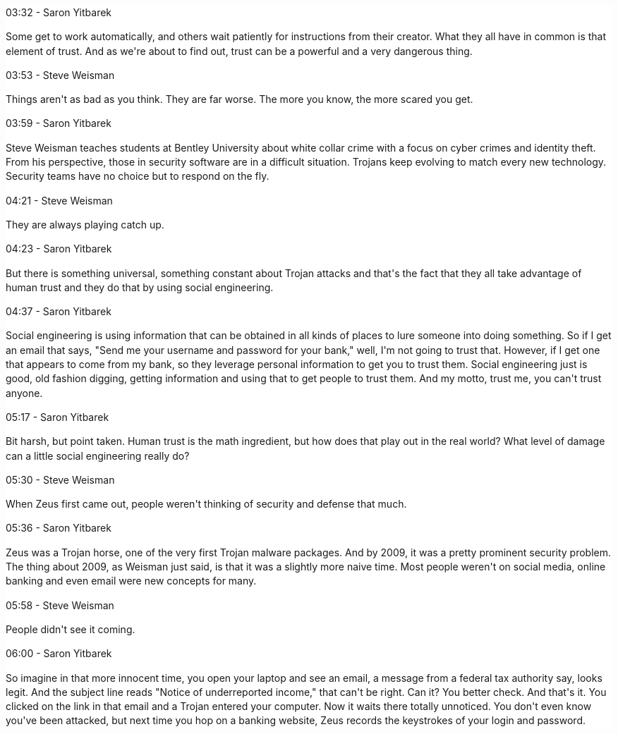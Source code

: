 03:32 - Saron Yitbarek

Some get to work automatically, and others wait patiently for instructions from their creator. What they all have in common is that element of trust. And as we're about to find out, trust can be a powerful and a very dangerous thing.

03:53 - Steve Weisman

Things aren't as bad as you think. They are far worse. The more you know, the more scared you get.

03:59 - Saron Yitbarek

Steve Weisman teaches students at Bentley University about white collar crime with a focus on cyber crimes and identity theft. From his perspective, those in security software are in a difficult situation. Trojans keep evolving to match every new technology. Security teams have no choice but to respond on the fly.

04:21 - Steve Weisman

They are always playing catch up.

04:23 - Saron Yitbarek

But there is something universal, something constant about Trojan attacks and that's the fact that they all take advantage of human trust and they do that by using social engineering.

04:37 - Saron Yitbarek

Social engineering is using information that can be obtained in all kinds of places to lure someone into doing something. So if I get an email that says, "Send me your username and password for your bank," well, I'm not going to trust that. However, if I get one that appears to come from my bank, so they leverage personal information to get you to trust them. Social engineering just is good, old fashion digging, getting information and using that to get people to trust them. And my motto, trust me, you can't trust anyone.

05:17 - Saron Yitbarek

Bit harsh, but point taken. Human trust is the math ingredient, but how does that play out in the real world? What level of damage can a little social engineering really do?

05:30 - Steve Weisman

When Zeus first came out, people weren't thinking of security and defense that much.

05:36 - Saron Yitbarek

Zeus was a Trojan horse, one of the very first Trojan malware packages. And by 2009, it was a pretty prominent security problem. The thing about 2009, as Weisman just said, is that it was a slightly more naive time. Most people weren't on social media, online banking and even email were new concepts for many.

05:58 - Steve Weisman

People didn't see it coming.

06:00 - Saron Yitbarek

So imagine in that more innocent time, you open your laptop and see an email, a message from a federal tax authority say, looks legit. And the subject line reads "Notice of underreported income," that can't be right. Can it? You better check. And that's it. You clicked on the link in that email and a Trojan entered your computer. Now it waits there totally unnoticed. You don't even know you've been attacked, but next time you hop on a banking website, Zeus records the keystrokes of your login and password.
